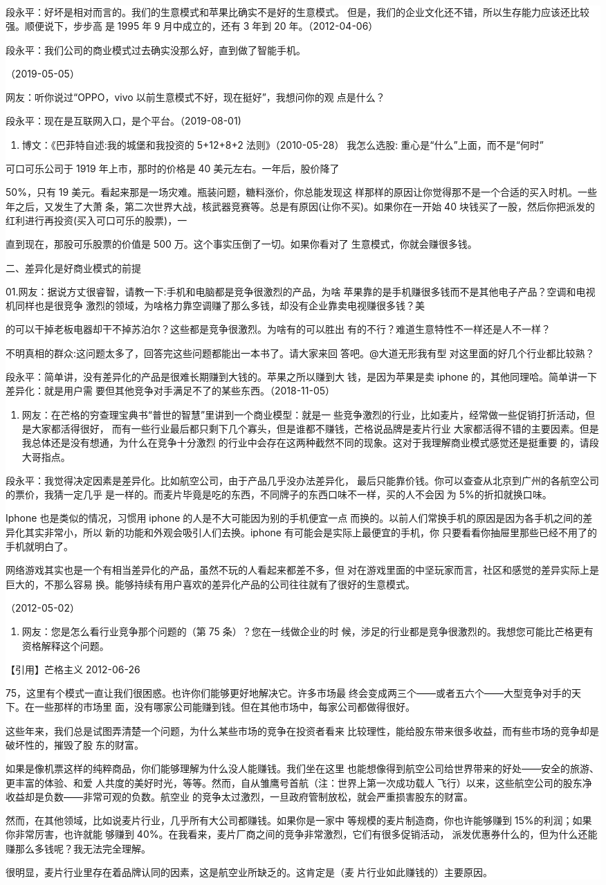 段永平：好坏是相对而言的。我们的生意模式和苹果比确实不是好的生意模式。 但是，我们的企业文化还不错，所以生存能力应该还比较强。顺便说下，步步高 是 1995 年 9 月中成立的，还有 3 年到 20 年。（2012-04-06）

段永平：我们公司的商业模式过去确实没那么好，直到做了智能手机。

（2019-05-05）

网友：听你说过“OPPO，vivo 以前生意模式不好，现在挺好”，我想问你的观 点是什么？

段永平：现在是互联网入口，是个平台。（2019-08-01\)

1. 博文：《巴菲特自述:我的城堡和我投资的 5+12+8+2 法则》（2010-05-28） 我怎么选股: 重心是“什么”上面，而不是“何时”

可口可乐公司于 1919 年上市，那时的价格是 40 美元左右。一年后，股价降了

50%，只有 19 美元。看起来那是一场灾难。瓶装问题，糖料涨价，你总能发现这 样那样的原因让你觉得那不是一个合适的买入时机。一些年之后，又发生了大萧 条，第二次世界大战，核武器竞赛等。总是有原因\(让你不买\)。如果你在一开始 40 块钱买了一股，然后你把派发的红利进行再投资\(买入可口可乐的股票\)，一

直到现在，那股可乐股票的价值是 500 万。这个事实压倒了一切。如果你看对了 生意模式，你就会赚很多钱。

二、差异化是好商业模式的前提

01.网友：据说方丈很睿智，请教一下:手机和电脑都是竞争很激烈的产品，为啥 苹果靠的是手机赚很多钱而不是其他电子产品？空调和电视机同样也是很竞争 激烈的领域，为啥格力靠空调赚了那么多钱，却没有企业靠卖电视赚很多钱？美

的可以干掉老板电器却干不掉苏泊尔？这些都是竞争很激烈。为啥有的可以胜出 有的不行？难道生意特性不一样还是人不一样？

不明真相的群众:这问题太多了，回答完这些问题都能出一本书了。请大家来回 答吧。@大道无形我有型 对这里面的好几个行业都比较熟？

段永平：简单讲，没有差异化的产品是很难长期赚到大钱的。苹果之所以赚到大 钱，是因为苹果是卖 iphone 的，其他同理哈。简单讲一下差异化：就是用户需 要但其他竞争对手满足不了的某些东西。（2018-11-05）

1. 网友：在芒格的穷查理宝典书“普世的智慧”里讲到一个商业模型：就是一 些竞争激烈的行业，比如麦片，经常做一些促销打折活动，但是大家都活得很好， 而有一些行业最后都只剩下几个寡头，但是谁都不赚钱，芒格说品牌是麦片行业 大家都活得不错的主要因素。但是我总体还是没有想通，为什么在竞争十分激烈 的行业中会存在这两种截然不同的现象。这对于我理解商业模式感觉还是挺重要 的，请段大哥指点。

段永平：我觉得决定因素是差异化。比如航空公司，由于产品几乎没办法差异化， 最后只能靠价钱。你可以查查从北京到广州的各航空公司的票价，我猜一定几乎 是一样的。而麦片毕竟是吃的东西，不同牌子的东西口味不一样，买的人不会因 为 5%的折扣就换口味。

Iphone 也是类似的情况，习惯用 iphone 的人是不大可能因为别的手机便宜一点 而换的。以前人们常换手机的原因是因为各手机之间的差异化其实非常小，所以 新的功能和外观会吸引人们去换。iphone 有可能会是实际上最便宜的手机，你 只要看看你抽屉里那些已经不用了的手机就明白了。

网络游戏其实也是一个有相当差异化的产品，虽然不玩的人看起来都差不多，但 对在游戏里面的中坚玩家而言，社区和感觉的差异实际上是巨大的，不那么容易 换。能够持续有用户喜欢的差异化产品的公司往往就有了很好的生意模式。

（2012-05-02）

1. 网友：您是怎么看行业竞争那个问题的（第 75 条）？您在一线做企业的时 候，涉足的行业都是竞争很激烈的。我想您可能比芒格更有资格解释这个问题。

【引用】芒格主义 2012-06-26

75，这里有个模式一直让我们很困惑。也许你们能够更好地解决它。许多市场最 终会变成两三个——或者五六个——大型竞争对手的天下。在一些那样的市场里 面，没有哪家公司能赚到钱。但在其他市场中，每家公司都做得很好。

这些年来，我们总是试图弄清楚一个问题，为什么某些市场的竞争在投资者看来 比较理性，能给股东带来很多收益，而有些市场的竞争却是破坏性的，摧毁了股 东的财富。

如果是像机票这样的纯粹商品，你们能够理解为什么没人能赚钱。我们坐在这里 也能想像得到航空公司给世界带来的好处——安全的旅游、更丰富的体验、和爱 人共度的美好时光，等等。然而，自从雏鹰号首航（注：世界上第一次成功载人 飞行）以来，这些航空公司的股东净收益却是负数——非常可观的负数。航空业 的竞争太过激烈，一旦政府管制放松，就会严重损害股东的财富。

然而，在其他领域，比如说麦片行业，几乎所有大公司都赚钱。如果你是一家中 等规模的麦片制造商，你也许能够赚到 15%的利润；如果你非常厉害，也许就能 够赚到 40%。在我看来，麦片厂商之间的竞争非常激烈，它们有很多促销活动， 派发优惠券什么的，但为什么还能赚那么多钱呢？我无法完全理解。

很明显，麦片行业里存在着品牌认同的因素，这是航空业所缺乏的。这肯定是（麦 片行业如此赚钱的）主要原因。
